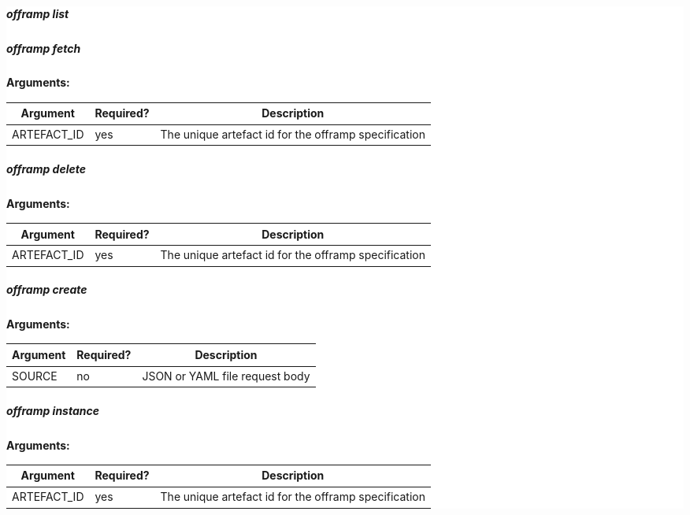 
##### offramp list






##### offramp fetch





__Arguments:__


|Argument|Required?|Description|
|---|---|---|
|ARTEFACT_ID|yes|The unique artefact id for the offramp specification|

##### offramp delete





__Arguments:__


|Argument|Required?|Description|
|---|---|---|
|ARTEFACT_ID|yes|The unique artefact id for the offramp specification|

##### offramp create





__Arguments:__


|Argument|Required?|Description|
|---|---|---|
|SOURCE|no|JSON or YAML file request body|

##### offramp instance





__Arguments:__


|Argument|Required?|Description|
|---|---|---|
|ARTEFACT_ID|yes|The unique artefact id for the offramp specification|

